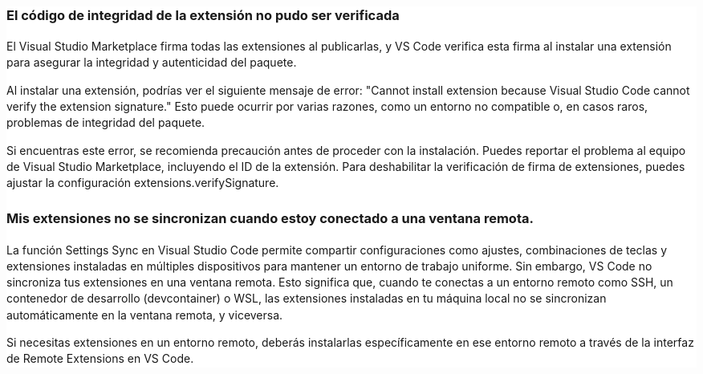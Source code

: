 ### El código de integridad de la extensión no pudo ser verificada

El Visual Studio Marketplace firma todas las extensiones al publicarlas, y VS Code verifica esta firma al instalar una extensión para asegurar la integridad y autenticidad del paquete.

Al instalar una extensión, podrías ver el siguiente mensaje de error: "Cannot install extension because Visual Studio Code cannot verify the extension signature." Esto puede ocurrir por varias razones, como un entorno no compatible o, en casos raros, problemas de integridad del paquete.

Si encuentras este error, se recomienda precaución antes de proceder con la instalación. Puedes reportar el problema al equipo de Visual Studio Marketplace, incluyendo el ID de la extensión. Para deshabilitar la verificación de firma de extensiones, puedes ajustar la configuración extensions.verifySignature.

### Mis extensiones no se sincronizan cuando estoy conectado a una ventana remota.

La función Settings Sync en Visual Studio Code permite compartir configuraciones como ajustes, combinaciones de teclas y extensiones instaladas en múltiples dispositivos para mantener un entorno de trabajo uniforme. Sin embargo, VS Code no sincroniza tus extensiones en una ventana remota. Esto significa que, cuando te conectas a un entorno remoto como SSH, un contenedor de desarrollo (devcontainer) o WSL, las extensiones instaladas en tu máquina local no se sincronizan automáticamente en la ventana remota, y viceversa.

Si necesitas extensiones en un entorno remoto, deberás instalarlas específicamente en ese entorno remoto a través de la interfaz de Remote Extensions en VS Code.
